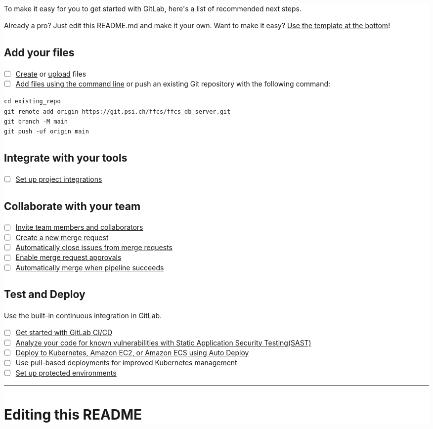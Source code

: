 To make it easy for you to get started with GitLab, here's a list of recommended next steps.

Already a pro? Just edit this README.md and make it your own. Want to make it easy? [Use the template at the bottom](#editing-this-readme)!

## Add your files

- [ ] [Create](https://docs.gitlab.com/ee/user/project/repository/web_editor.html#create-a-file) or [upload](https://docs.gitlab.com/ee/user/project/repository/web_editor.html#upload-a-file) files
- [ ] [Add files using the command line](https://docs.gitlab.com/ee/gitlab-basics/add-file.html#add-a-file-using-the-command-line) or push an existing Git repository with the following command:

```
cd existing_repo
git remote add origin https://git.psi.ch/ffcs/ffcs_db_server.git
git branch -M main
git push -uf origin main
```

## Integrate with your tools

- [ ] [Set up project integrations](https://git.psi.ch/ffcs/ffcs_db_server/-/settings/integrations)

## Collaborate with your team

- [ ] [Invite team members and collaborators](https://docs.gitlab.com/ee/user/project/members/)
- [ ] [Create a new merge request](https://docs.gitlab.com/ee/user/project/merge_requests/creating_merge_requests.html)
- [ ] [Automatically close issues from merge requests](https://docs.gitlab.com/ee/user/project/issues/managing_issues.html#closing-issues-automatically)
- [ ] [Enable merge request approvals](https://docs.gitlab.com/ee/user/project/merge_requests/approvals/)
- [ ] [Automatically merge when pipeline succeeds](https://docs.gitlab.com/ee/user/project/merge_requests/merge_when_pipeline_succeeds.html)

## Test and Deploy

Use the built-in continuous integration in GitLab.

- [ ] [Get started with GitLab CI/CD](https://docs.gitlab.com/ee/ci/quick_start/index.html)
- [ ] [Analyze your code for known vulnerabilities with Static Application Security Testing(SAST)](https://docs.gitlab.com/ee/user/application_security/sast/)
- [ ] [Deploy to Kubernetes, Amazon EC2, or Amazon ECS using Auto Deploy](https://docs.gitlab.com/ee/topics/autodevops/requirements.html)
- [ ] [Use pull-based deployments for improved Kubernetes management](https://docs.gitlab.com/ee/user/clusters/agent/)
- [ ] [Set up protected environments](https://docs.gitlab.com/ee/ci/environments/protected_environments.html)

***

# Editing this README
